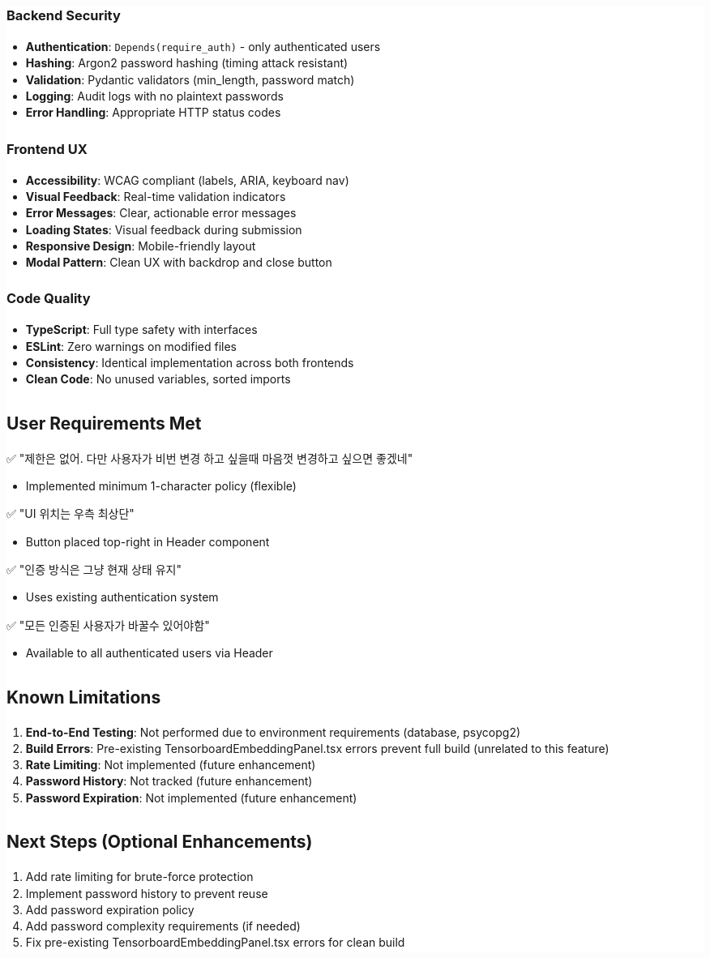 ### Backend Security
- **Authentication**: `Depends(require_auth)` - only authenticated users
- **Hashing**: Argon2 password hashing (timing attack resistant)
- **Validation**: Pydantic validators (min_length, password match)
- **Logging**: Audit logs with no plaintext passwords
- **Error Handling**: Appropriate HTTP status codes

### Frontend UX
- **Accessibility**: WCAG compliant (labels, ARIA, keyboard nav)
- **Visual Feedback**: Real-time validation indicators
- **Error Messages**: Clear, actionable error messages
- **Loading States**: Visual feedback during submission
- **Responsive Design**: Mobile-friendly layout
- **Modal Pattern**: Clean UX with backdrop and close button

### Code Quality
- **TypeScript**: Full type safety with interfaces
- **ESLint**: Zero warnings on modified files
- **Consistency**: Identical implementation across both frontends
- **Clean Code**: No unused variables, sorted imports

## User Requirements Met

✅ "제한은 없어. 다만 사용자가 비번 변경 하고 싶을때 마음껏 변경하고 싶으면 좋겠네"
- Implemented minimum 1-character policy (flexible)

✅ "UI 위치는 우측 최상단"
- Button placed top-right in Header component

✅ "인증 방식은 그냥 현재 상태 유지"
- Uses existing authentication system

✅ "모든 인증된 사용자가 바꿀수 있어야함"
- Available to all authenticated users via Header

## Known Limitations

1. **End-to-End Testing**: Not performed due to environment requirements (database, psycopg2)
2. **Build Errors**: Pre-existing TensorboardEmbeddingPanel.tsx errors prevent full build (unrelated to this feature)
3. **Rate Limiting**: Not implemented (future enhancement)
4. **Password History**: Not tracked (future enhancement)
5. **Password Expiration**: Not implemented (future enhancement)

## Next Steps (Optional Enhancements)

1. Add rate limiting for brute-force protection
2. Implement password history to prevent reuse
3. Add password expiration policy
4. Add password complexity requirements (if needed)
5. Fix pre-existing TensorboardEmbeddingPanel.tsx errors for clean build

